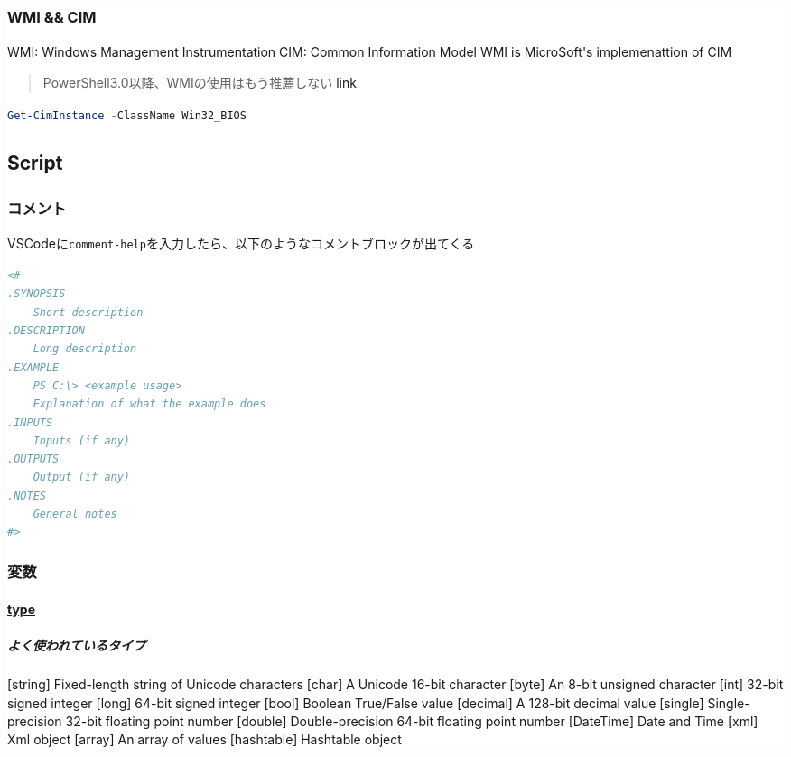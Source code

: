 ### WMI && CIM

WMI: Windows Management Instrumentation
CIM: Common Information Model
WMI is MicroSoft's implemenattion of CIM
> PowerShell3.0以降、WMIの使用はもう推薦しない
> [link](https://docs.microsoft.com/en-us/powershell/module/Microsoft.PowerShell.Management/Get-WmiObject)

```powershell
Get-CimInstance -ClassName Win32_BIOS
```

## Script

### コメント

VSCodeに`comment-help`を入力したら、以下のようなコメントブロックが出てくる

```powershell
<#
.SYNOPSIS
    Short description
.DESCRIPTION
    Long description
.EXAMPLE
    PS C:\> <example usage>
    Explanation of what the example does
.INPUTS
    Inputs (if any)
.OUTPUTS
    Output (if any)
.NOTES
    General notes
#>
```

### 変数

#### [type](https://renenyffenegger.ch/notes/Windows/PowerShell/language/type/index)

##### よく使われているタイプ

[string]    Fixed-length string of Unicode characters
[char]      A Unicode 16-bit character
[byte]      An 8-bit unsigned character
[int]       32-bit signed integer
[long]      64-bit signed integer
[bool]      Boolean True/False value
[decimal]   A 128-bit decimal value
[single]    Single-precision 32-bit floating point number
[double]    Double-precision 64-bit floating point number
[DateTime]  Date and Time
[xml]       Xml object
[array]     An array of values
[hashtable] Hashtable object
